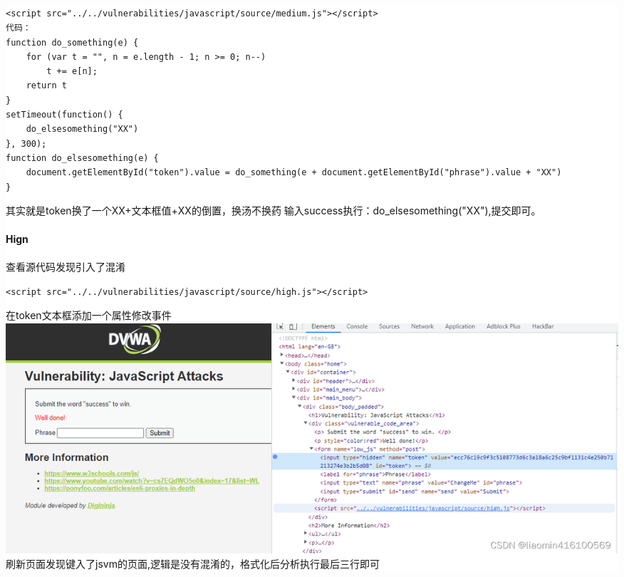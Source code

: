 ```
<script src="../../vulnerabilities/javascript/source/medium.js"></script>
代码：
function do_something(e) {
    for (var t = "", n = e.length - 1; n >= 0; n--)
        t += e[n];
    return t
}
setTimeout(function() {
    do_elsesomething("XX")
}, 300);
function do_elsesomething(e) {
    document.getElementById("token").value = do_something(e + document.getElementById("phrase").value + "XX")
}

```
其实就是token换了一个XX+文本框值+XX的倒置，换汤不换药
输入success执行：do_elsesomething("XX"),提交即可。
#### Hign
查看源代码发现引入了混淆
```
<script src="../../vulnerabilities/javascript/source/high.js"></script>
```
在token文本框添加一个属性修改事件
![在这里插入图片描述](/docs/images/content/security/burp_suite/action_01_web.md.images/ea98f2fb15a6366ca532d9935c74d7fb.png)
刷新页面发现键入了jsvm的页面,逻辑是没有混淆的，格式化后分析执行最后三行即可
